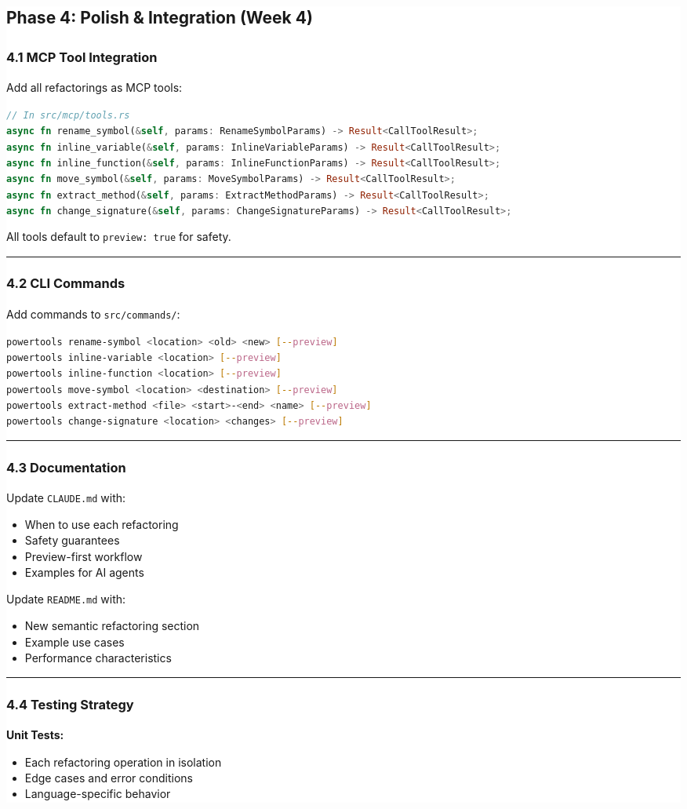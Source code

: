 ## Phase 4: Polish & Integration (Week 4)

### 4.1 MCP Tool Integration

Add all refactorings as MCP tools:

```rust
// In src/mcp/tools.rs
async fn rename_symbol(&self, params: RenameSymbolParams) -> Result<CallToolResult>;
async fn inline_variable(&self, params: InlineVariableParams) -> Result<CallToolResult>;
async fn inline_function(&self, params: InlineFunctionParams) -> Result<CallToolResult>;
async fn move_symbol(&self, params: MoveSymbolParams) -> Result<CallToolResult>;
async fn extract_method(&self, params: ExtractMethodParams) -> Result<CallToolResult>;
async fn change_signature(&self, params: ChangeSignatureParams) -> Result<CallToolResult>;
```

All tools default to `preview: true` for safety.

---

### 4.2 CLI Commands

Add commands to `src/commands/`:

```bash
powertools rename-symbol <location> <old> <new> [--preview]
powertools inline-variable <location> [--preview]
powertools inline-function <location> [--preview]
powertools move-symbol <location> <destination> [--preview]
powertools extract-method <file> <start>-<end> <name> [--preview]
powertools change-signature <location> <changes> [--preview]
```

---

### 4.3 Documentation

Update `CLAUDE.md` with:
- When to use each refactoring
- Safety guarantees
- Preview-first workflow
- Examples for AI agents

Update `README.md` with:
- New semantic refactoring section
- Example use cases
- Performance characteristics

---

### 4.4 Testing Strategy

**Unit Tests:**
- Each refactoring operation in isolation
- Edge cases and error conditions
- Language-specific behavior
